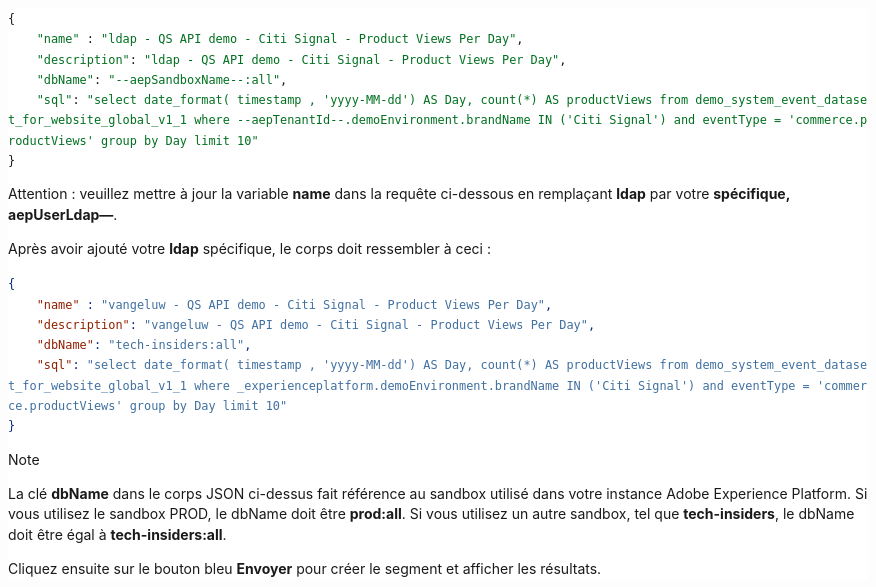 ```sql
{
    "name" : "ldap - QS API demo - Citi Signal - Product Views Per Day",
	"description": "ldap - QS API demo - Citi Signal - Product Views Per Day",
	"dbName": "--aepSandboxName--:all",
	"sql": "select date_format( timestamp , 'yyyy-MM-dd') AS Day, count(*) AS productViews from demo_system_event_dataset_for_website_global_v1_1 where --aepTenantId--.demoEnvironment.brandName IN ('Citi Signal') and eventType = 'commerce.productViews' group by Day limit 10"
}
```

Attention : veuillez mettre à jour la variable **name** dans la requête ci-dessous en remplaçant **ldap** par votre **spécifique, aepUserLdap—**.

Après avoir ajouté votre **ldap** spécifique, le corps doit ressembler à ceci :

```json
{
    "name" : "vangeluw - QS API demo - Citi Signal - Product Views Per Day",
	"description": "vangeluw - QS API demo - Citi Signal - Product Views Per Day",
	"dbName": "tech-insiders:all",
	"sql": "select date_format( timestamp , 'yyyy-MM-dd') AS Day, count(*) AS productViews from demo_system_event_dataset_for_website_global_v1_1 where _experienceplatform.demoEnvironment.brandName IN ('Citi Signal') and eventType = 'commerce.productViews' group by Day limit 10"
}
```

>[!NOTE]
>
>La clé **dbName** dans le corps JSON ci-dessus fait référence au sandbox utilisé dans votre instance Adobe Experience Platform. Si vous utilisez le sandbox PROD, le dbName doit être **prod:all**. Si vous utilisez un autre sandbox, tel que **tech-insiders**, le dbName doit être égal à **tech-insiders:all**.

Cliquez ensuite sur le bouton bleu **Envoyer** pour créer le segment et afficher les résultats.
